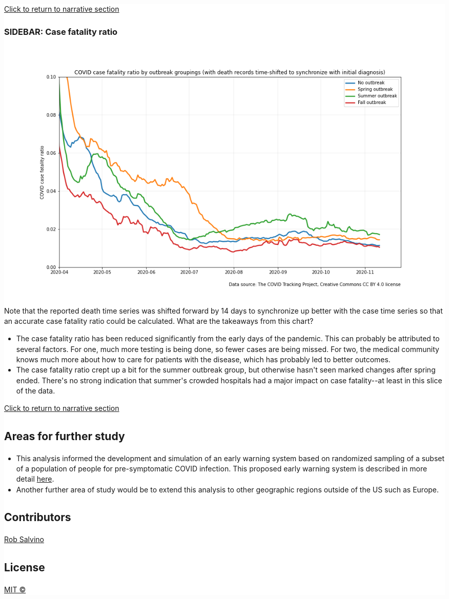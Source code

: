 [Click to return to narrative section](#SECTION-1-State-groupings-bring-important-trends-to-light)

### SIDEBAR: Case fatality ratio

<img align="center" src="img/COVID-case-fatality-by-outbreak-groupings.png" width='1000' height='auto' ></img>

Note that the reported death time series was shifted forward by 14 days to synchronize up better with the case time series so that an accurate case fatality ratio could be calculated.
What are the takeaways from this chart?

- The case fatality ratio has been reduced significantly from the early days of the pandemic. This can probably be attributed to several factors. For one, much more testing is being done, so fewer cases are being missed. For two, the medical community knows much more about how to care for patients with the disease, which has probably led to better outcomes. 
- The case fatality ratio crept up a bit for the summer outbreak group, but otherwise hasn't seen marked changes after spring ended. There's no strong indication that summer's crowded hospitals had a major impact on case fatality--at least in this slice of the data.

[Click to return to narrative section](#SECTION-1-State-groupings-bring-important-trends-to-light)

## Areas for further study

- This analysis informed the development and simulation of an early warning system based on randomized sampling of a subset of a population of people for pre-symptomatic COVID infection. This proposed early warning system is described in more detail [here](https://github.com/salvir1/COVID-19-early-warning-system). 
- Another further area of study would be to extend this analysis to other geographic regions outside of the US such as Europe.

## Contributors
[Rob Salvino](https://github.com/salvir1)


## License
[MIT ©](https://choosealicense.com/licenses/mit/)
